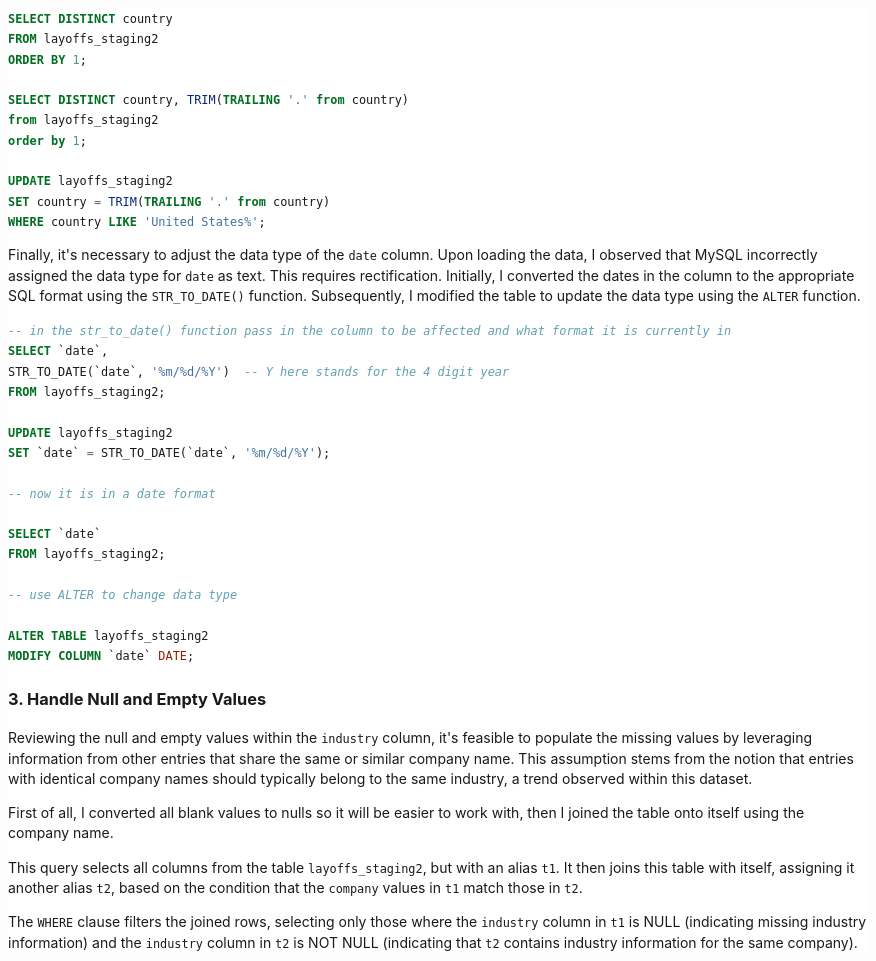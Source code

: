 ```sql
SELECT DISTINCT country
FROM layoffs_staging2
ORDER BY 1; 

SELECT DISTINCT country, TRIM(TRAILING '.' from country)
from layoffs_staging2
order by 1;

UPDATE layoffs_staging2
SET country = TRIM(TRAILING '.' from country)
WHERE country LIKE 'United States%';
```
Finally, it's necessary to adjust the data type of the `date` column. Upon loading the data, I observed that MySQL incorrectly assigned the data type for `date` as text. This requires rectification. Initially, I converted the dates in the column to the appropriate SQL format using the `STR_TO_DATE()` function. Subsequently, I modified the table to update the data type using the `ALTER` function.

```sql
-- in the str_to_date() function pass in the column to be affected and what format it is currently in
SELECT `date`,
STR_TO_DATE(`date`, '%m/%d/%Y')  -- Y here stands for the 4 digit year
FROM layoffs_staging2;

UPDATE layoffs_staging2
SET `date` = STR_TO_DATE(`date`, '%m/%d/%Y');

-- now it is in a date format

SELECT `date`
FROM layoffs_staging2;

-- use ALTER to change data type

ALTER TABLE layoffs_staging2
MODIFY COLUMN `date` DATE;
```

### 3. Handle Null and Empty Values
Reviewing the null and empty values within the `industry` column, it's feasible to populate the missing values by leveraging information from other entries that share the same or similar company name. This assumption stems from the notion that entries with identical company names should typically belong to the same industry, a trend observed within this dataset.

First of all, I converted all blank values to nulls so it will be easier to work with, then I joined the table onto itself using the company name. 

This query selects all columns from the table `layoffs_staging2`, but with an alias `t1`. It then joins this table with itself, assigning it another alias `t2`, based on the condition that the `company` values in `t1` match those in `t2`.

The `WHERE` clause filters the joined rows, selecting only those where the `industry` column in `t1` is NULL (indicating missing industry information) and the `industry` column in `t2` is NOT NULL (indicating that `t2` contains industry information for the same company).
